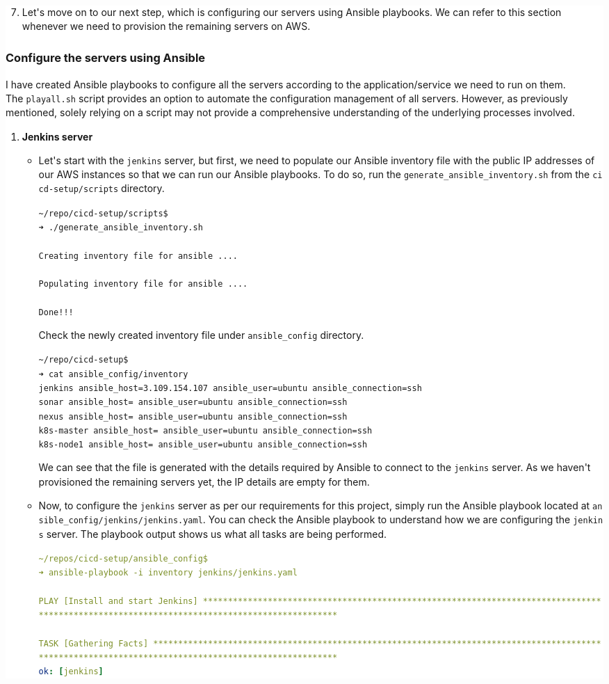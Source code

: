 7. Let's move on to our next step, which is configuring our servers using Ansible playbooks. We can refer to this section whenever we need to provision the remaining servers on AWS.
    

### Configure the servers using Ansible

I have created Ansible playbooks to configure all the servers according to the application/service we need to run on them.  
The `playall.sh` script provides an option to automate the configuration management of all servers. However, as previously mentioned, solely relying on a script may not provide a comprehensive understanding of the underlying processes involved.

1. **Jenkins server**
    
    * Let's start with the `jenkins` server, but first, we need to populate our Ansible inventory file with the public IP addresses of our AWS instances so that we can run our Ansible playbooks. To do so, run the `generate_ansible_inventory.sh` from the `cicd-setup/scripts` directory.
        
        ```bash
        ~/repo/cicd-setup/scripts$
        ➜ ./generate_ansible_inventory.sh
        
        Creating inventory file for ansible ....
        
        Populating inventory file for ansible ....
        
        Done!!!
        ```
        
        Check the newly created inventory file under `ansible_config` directory.
        
        ```bash
        ~/repo/cicd-setup$
        ➜ cat ansible_config/inventory
        jenkins ansible_host=3.109.154.107 ansible_user=ubuntu ansible_connection=ssh
        sonar ansible_host= ansible_user=ubuntu ansible_connection=ssh
        nexus ansible_host= ansible_user=ubuntu ansible_connection=ssh
        k8s-master ansible_host= ansible_user=ubuntu ansible_connection=ssh
        k8s-node1 ansible_host= ansible_user=ubuntu ansible_connection=ssh
        ```
        
        We can see that the file is generated with the details required by Ansible to connect to the `jenkins` server. As we haven't provisioned the remaining servers yet, the IP details are empty for them.
        
    * Now, to configure the `jenkins` server as per our requirements for this project, simply run the Ansible playbook located at `ansible_config/jenkins/jenkins.yaml`. You can check the Ansible playbook to understand how we are configuring the `jenkins` server. The playbook output shows us what all tasks are being performed.
        
        ```yaml
        ~/repos/cicd-setup/ansible_config$ 
        ➜ ansible-playbook -i inventory jenkins/jenkins.yaml
        
        PLAY [Install and start Jenkins] ********************************************************************************************************************************************
        
        TASK [Gathering Facts] ******************************************************************************************************************************************************
        ok: [jenkins]
        